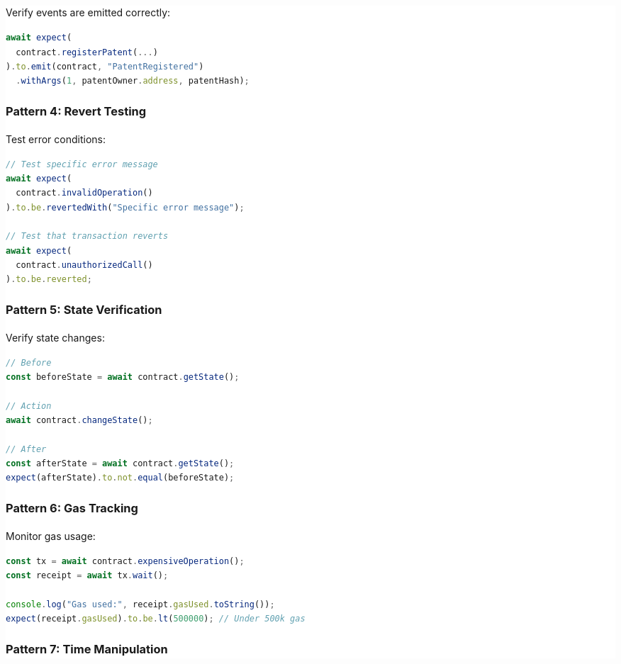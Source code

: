 Verify events are emitted correctly:

```javascript
await expect(
  contract.registerPatent(...)
).to.emit(contract, "PatentRegistered")
  .withArgs(1, patentOwner.address, patentHash);
```

### Pattern 4: Revert Testing

Test error conditions:

```javascript
// Test specific error message
await expect(
  contract.invalidOperation()
).to.be.revertedWith("Specific error message");

// Test that transaction reverts
await expect(
  contract.unauthorizedCall()
).to.be.reverted;
```

### Pattern 5: State Verification

Verify state changes:

```javascript
// Before
const beforeState = await contract.getState();

// Action
await contract.changeState();

// After
const afterState = await contract.getState();
expect(afterState).to.not.equal(beforeState);
```

### Pattern 6: Gas Tracking

Monitor gas usage:

```javascript
const tx = await contract.expensiveOperation();
const receipt = await tx.wait();

console.log("Gas used:", receipt.gasUsed.toString());
expect(receipt.gasUsed).to.be.lt(500000); // Under 500k gas
```

### Pattern 7: Time Manipulation
